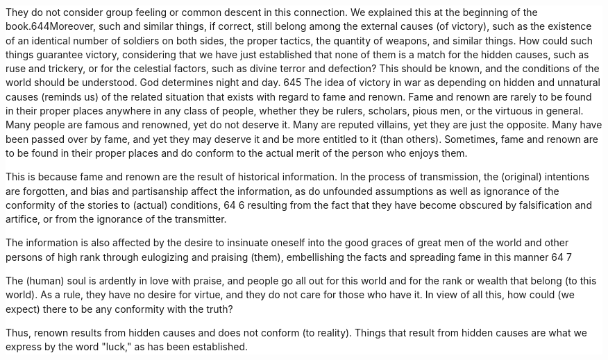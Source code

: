 They do not consider group feeling or common descent in this
connection. We explained this at the beginning of the book.644Moreover, such and similar things, if correct, still belong among the external causes (of victory), such as the existence of an identical number of soldiers on both sides, the proper tactics, the quantity of weapons, and similar things. How could
such things guarantee victory, considering that we have just established that none of
them is a match for the hidden causes, such as ruse and trickery, or for the celestial
factors, such as divine terror and defection? This should be known, and the
conditions of the world should be understood. God determines night and day. 645
The idea of victory in war as depending on hidden and unnatural causes
(reminds us) of the related situation that exists with regard to fame and renown.
Fame and renown are rarely to be found in their proper places anywhere in any class
of people, whether they be rulers, scholars, pious men, or the virtuous in general.
Many people are famous and renowned, yet do not deserve it. Many are reputed
villains, yet they are just the opposite. Many have been passed over by fame, and
yet they may deserve it and be more entitled to it (than others). Sometimes, fame
and renown are to be found in their proper places and do conform to the actual merit
of the person who enjoys them.


This is because fame and renown are the result of historical information. In the process of transmission, the (original) intentions are forgotten, and bias and partisanship affect the information, as do unfounded assumptions as well as ignorance of the conformity of the stories to (actual) conditions, 64 6 resulting from the fact that they have become obscured by falsification and artifice, or from the ignorance of the transmitter. 

The information is also affected by the desire to insinuate oneself into the good graces of great men of the world and other persons of high rank through eulogizing and praising (them), embellishing the facts and spreading fame in this manner 64 7 

The (human) soul is ardently in love with praise, and people go all out for this world and for the rank or wealth that belong (to this world). As a rule, they have no desire for virtue, and they do not care for those who have it. In view of all this, how could (we expect) there to be any conformity with the truth? 


Thus, renown results from hidden causes and does not conform (to reality). Things that result from hidden causes are what we express by the word "luck," as has been established.
